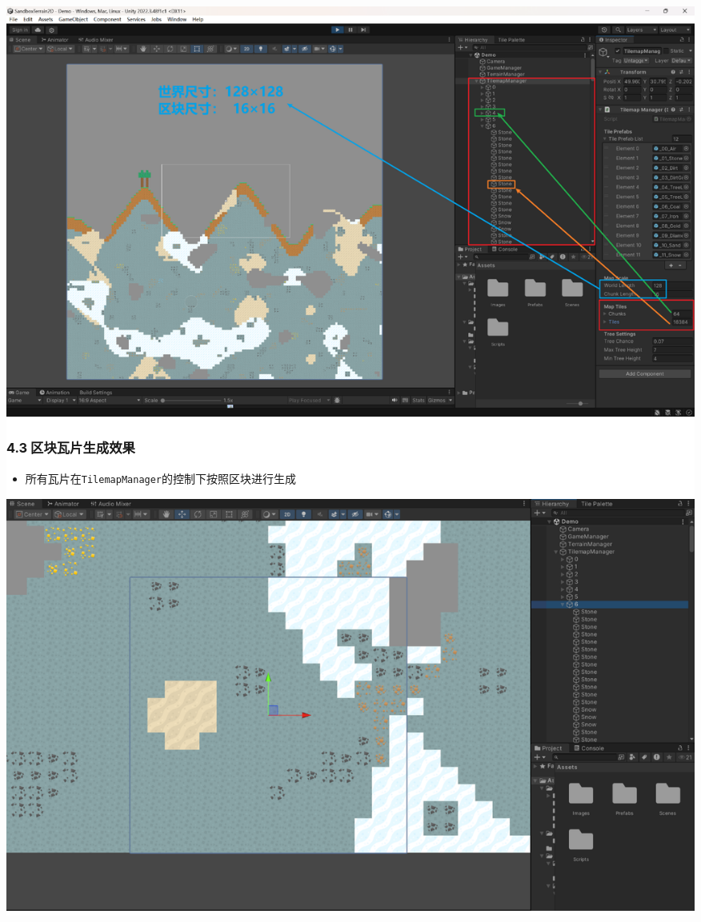 ![World&Chunks&Tiles.png](/resources/2024-12-06-在Unity中使用柏林噪声生成基础2D地形/World&Chunks&Tiles.png)

### 4.3 区块瓦片生成效果
- 所有瓦片在`TilemapManager`的控制下按照区块进行生成

![Chunk.png](/resources/2024-12-06-在Unity中使用柏林噪声生成基础2D地形/Chunk.png)
